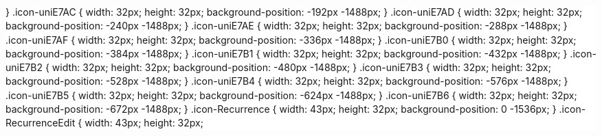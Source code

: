 }
.icon-uniE7AC {
  width: 32px;
  height: 32px;
  background-position: -192px -1488px;
}
.icon-uniE7AD {
  width: 32px;
  height: 32px;
  background-position: -240px -1488px;
}
.icon-uniE7AE {
  width: 32px;
  height: 32px;
  background-position: -288px -1488px;
}
.icon-uniE7AF {
  width: 32px;
  height: 32px;
  background-position: -336px -1488px;
}
.icon-uniE7B0 {
  width: 32px;
  height: 32px;
  background-position: -384px -1488px;
}
.icon-uniE7B1 {
  width: 32px;
  height: 32px;
  background-position: -432px -1488px;
}
.icon-uniE7B2 {
  width: 32px;
  height: 32px;
  background-position: -480px -1488px;
}
.icon-uniE7B3 {
  width: 32px;
  height: 32px;
  background-position: -528px -1488px;
}
.icon-uniE7B4 {
  width: 32px;
  height: 32px;
  background-position: -576px -1488px;
}
.icon-uniE7B5 {
  width: 32px;
  height: 32px;
  background-position: -624px -1488px;
}
.icon-uniE7B6 {
  width: 32px;
  height: 32px;
  background-position: -672px -1488px;
}
.icon-Recurrence {
  width: 43px;
  height: 32px;
  background-position: 0 -1536px;
}
.icon-RecurrenceEdit {
  width: 43px;
  height: 32px;
